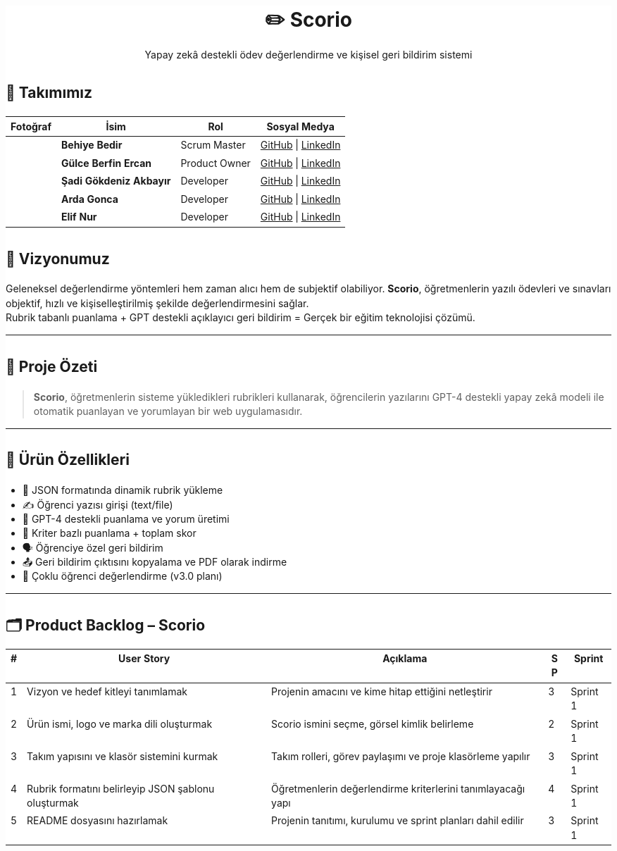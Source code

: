 # <h1 align="center">✏️ Scorio</h1>
<p align="center">
  Yapay zekâ destekli ödev değerlendirme ve kişisel geri bildirim sistemi
</p>



## 👥 Takımımız

|                                   Fotoğraf                                   | İsim                   | Rol           | Sosyal Medya                                                                                |
| :--------------------------------------------------------------------------: | ---------------------- | ------------- | ------------------------------------------------------------------------------------------- |
| <img src="" width="100"/> | **Behiye Bedir** | Scrum Master | [GitHub](https://github.com/) \| [LinkedIn](https://linkedin.com/in/) |
| <img src="" width="100"/> | **Gülce Berfin Ercan**       | Product Owner  | [GitHub](https://github.com/glcerc) \| [LinkedIn](https://linkedin.com/in/) |
| <img src="" width="100"/> | **Şadi Gökdeniz Akbayır**         | Developer     | [GitHub](https://github.com/) \| [LinkedIn](https://linkedin.com/in/)     |
| <img src="" width="100"/> | **Arda Gonca**         | Developer     | [GitHub](https://github.com/) \| [LinkedIn](https://linkedin.com/in/)     |
| <img src="" width="100"/> | **Elif Nur**        | Developer     | [GitHub](https://github.com/) \| [LinkedIn](https://linkedin.com/in/)   |



## 🎯 Vizyonumuz

Geleneksel değerlendirme yöntemleri hem zaman alıcı hem de subjektif olabiliyor. **Scorio**, öğretmenlerin yazılı ödevleri ve sınavları objektif, hızlı ve kişiselleştirilmiş şekilde değerlendirmesini sağlar.  
Rubrik tabanlı puanlama + GPT destekli açıklayıcı geri bildirim = Gerçek bir eğitim teknolojisi çözümü.

---

## 🧠 Proje Özeti

> **Scorio**, öğretmenlerin sisteme yükledikleri rubrikleri kullanarak, öğrencilerin yazılarını GPT-4 destekli yapay zekâ modeli ile otomatik puanlayan ve yorumlayan bir web uygulamasıdır.

---

## 🚀 Ürün Özellikleri

- 🧾 JSON formatında dinamik rubrik yükleme
- ✍️ Öğrenci yazısı girişi (text/file)
- 🧠 GPT-4 destekli puanlama ve yorum üretimi
- 🧮 Kriter bazlı puanlama + toplam skor
- 🗣️ Öğrenciye özel geri bildirim
- 📤 Geri bildirim çıktısını kopyalama ve PDF olarak indirme
- 👥 Çoklu öğrenci değerlendirme (v3.0 planı)

---
##  🗂️ Product Backlog – Scorio
| #  | User Story                                                             | Açıklama                                                                                  | SP | Sprint   |
| -- | ---------------------------------------------------------------------- | ----------------------------------------------------------------------------------------- | -- | -------- |
| 1  | Vizyon ve hedef kitleyi tanımlamak                                     | Projenin amacını ve kime hitap ettiğini netleştirir                                       | 3  | Sprint 1 |
| 2  | Ürün ismi, logo ve marka dili oluşturmak                               | Scorio ismini seçme, görsel kimlik belirleme                                              | 2  | Sprint 1 |
| 3  | Takım yapısını ve klasör sistemini kurmak                              | Takım rolleri, görev paylaşımı ve proje klasörleme yapılır                                | 3  | Sprint 1 |
| 4  | Rubrik formatını belirleyip JSON şablonu oluşturmak                    | Öğretmenlerin değerlendirme kriterlerini tanımlayacağı yapı                               | 4  | Sprint 1 |
| 5  | README dosyasını hazırlamak                                            | Projenin tanıtımı, kurulumu ve sprint planları dahil edilir                               | 3  | Sprint 1 |